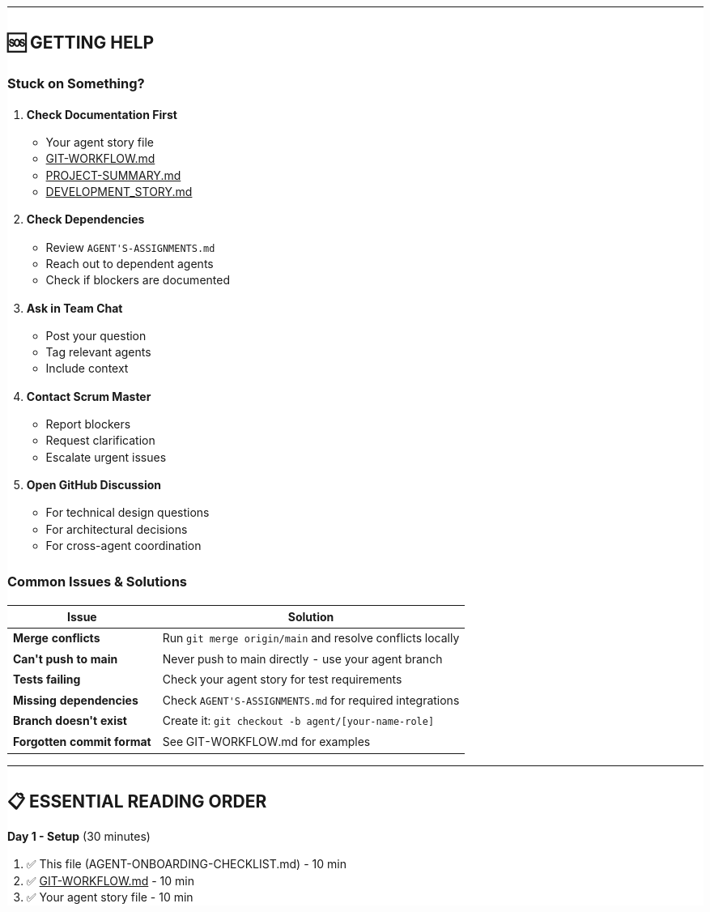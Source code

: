 
---

## 🆘 **GETTING HELP**

### **Stuck on Something?**

1. **Check Documentation First**
   - Your agent story file
   - [GIT-WORKFLOW.md](./GIT-WORKFLOW.md)
   - [PROJECT-SUMMARY.md](./PROJECT-SUMMARY.md)
   - [DEVELOPMENT_STORY.md](./DEVELOPMENT_STORY.md)

2. **Check Dependencies**
   - Review `AGENT'S-ASSIGNMENTS.md`
   - Reach out to dependent agents
   - Check if blockers are documented

3. **Ask in Team Chat**
   - Post your question
   - Tag relevant agents
   - Include context

4. **Contact Scrum Master**
   - Report blockers
   - Request clarification
   - Escalate urgent issues

5. **Open GitHub Discussion**
   - For technical design questions
   - For architectural decisions
   - For cross-agent coordination

### **Common Issues & Solutions**

| Issue | Solution |
|-------|----------|
| **Merge conflicts** | Run `git merge origin/main` and resolve conflicts locally |
| **Can't push to main** | Never push to main directly - use your agent branch |
| **Tests failing** | Check your agent story for test requirements |
| **Missing dependencies** | Check `AGENT'S-ASSIGNMENTS.md` for required integrations |
| **Branch doesn't exist** | Create it: `git checkout -b agent/[your-name-role]` |
| **Forgotten commit format** | See GIT-WORKFLOW.md for examples |

---

## 📋 **ESSENTIAL READING ORDER**

**Day 1 - Setup** (30 minutes)
1. ✅ This file (AGENT-ONBOARDING-CHECKLIST.md) - 10 min
2. ✅ [GIT-WORKFLOW.md](./GIT-WORKFLOW.md) - 10 min
3. ✅ Your agent story file - 10 min
